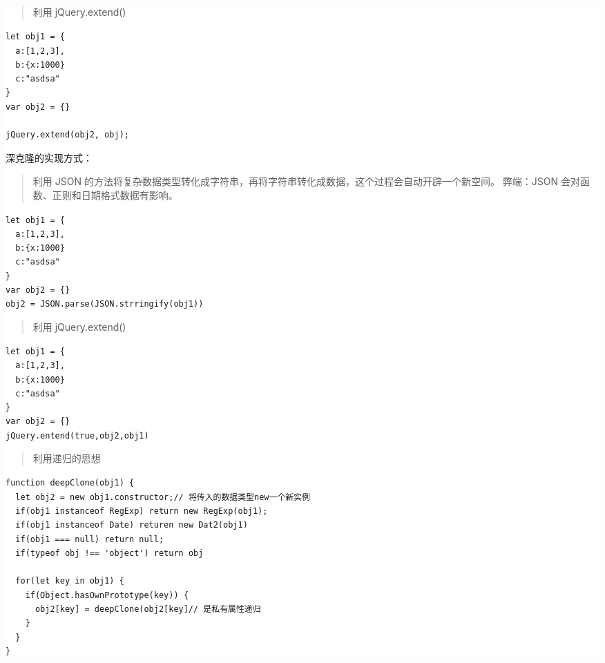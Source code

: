 > 利用 jQuery.extend()

```
let obj1 = {
  a:[1,2,3],
  b:{x:1000}
  c:"asdsa"
}
var obj2 = {}

jQuery.extend(obj2, obj);
```

深克隆的实现方式：

> 利用 JSON 的方法将复杂数据类型转化成字符串，再将字符串转化成数据，这个过程会自动开辟一个新空间。
> 弊端：JSON 会对函数、正则和日期格式数据有影响。

```
let obj1 = {
  a:[1,2,3],
  b:{x:1000}
  c:"asdsa"
}
var obj2 = {}
obj2 = JSON.parse(JSON.strringify(obj1))
```

> 利用 jQuery.extend()

```
let obj1 = {
  a:[1,2,3],
  b:{x:1000}
  c:"asdsa"
}
var obj2 = {}
jQuery.entend(true,obj2,obj1)
```

> 利用递归的思想

```
function deepClone(obj1) {
  let obj2 = new obj1.constructor;// 将传入的数据类型new一个新实例
  if(obj1 instanceof RegExp) return new RegExp(obj1);
  if(obj1 instanceof Date) returen new Dat2(obj1)
  if(obj1 === null) return null;
  if(typeof obj !== 'object') return obj

  for(let key in obj1) {
    if(Object.hasOwnPrototype(key)) {
      obj2[key] = deepClone(obj2[key]// 是私有属性递归
    }
  }
}
```
